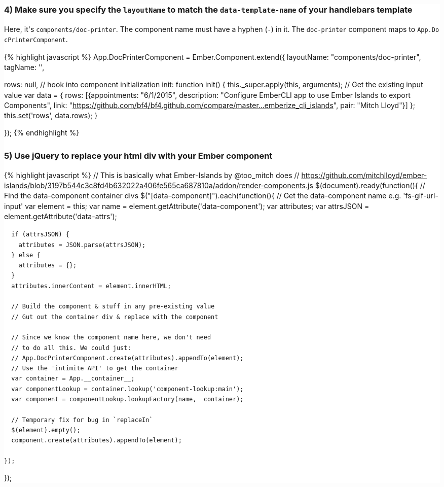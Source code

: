 ### 4) Make sure you specify the `layoutName` to match the `data-template-name` of your handlebars template


Here, it's `components/doc-printer`.  The component name must have a hyphen (`-`) in it.
The `doc-printer` component maps to `App.DocPrinterComponent`.

{% highlight javascript %}
App.DocPrinterComponent = Ember.Component.extend({
  layoutName: "components/doc-printer",
  tagName: '',

  rows: null,
   // hook into component initialization
  init: function init() {
    this._super.apply(this, arguments);
    // Get the existing input value
    var data = {
      rows: [{appointments: "6/1/2015", description: "Configure EmberCLI app to use Ember Islands to export Components", link: "https://github.com/bf4/bf4.github.com/compare/master...emberize_cli_islands", pair: "Mitch Lloyd"}]
    };
    this.set('rows', data.rows);
  }

});
{% endhighlight %}

### 5) Use jQuery to replace your html div with your Ember component

{% highlight javascript %}
// This is basically what Ember-Islands by @too_mitch does
// https://github.com/mitchlloyd/ember-islands/blob/3197b544c3c8fd4b632022a406fe565ca687810a/addon/render-components.js
$(document).ready(function(){
    // Find the data-component container divs
    $("[data-component]").each(function(){
      // Get the data-component name e.g. 'fs-gif-url-input'
      var element = this;
      var name = element.getAttribute('data-component');
      var attributes;
      var attrsJSON = element.getAttribute('data-attrs');

      if (attrsJSON) {
        attributes = JSON.parse(attrsJSON);
      } else {
        attributes = {};
      }
      attributes.innerContent = element.innerHTML;

      // Build the component & stuff in any pre-existing value
      // Gut out the container div & replace with the component

      // Since we know the component name here, we don't need
      // to do all this. We could just:
      // App.DocPrinterComponent.create(attributes).appendTo(element);
      // Use the 'intimite API' to get the container
      var container = App.__container__;
      var componentLookup = container.lookup('component-lookup:main');
      var component = componentLookup.lookupFactory(name,  container);

      // Temporary fix for bug in `replaceIn`
      $(element).empty();
      component.create(attributes).appendTo(element);

    });
  });